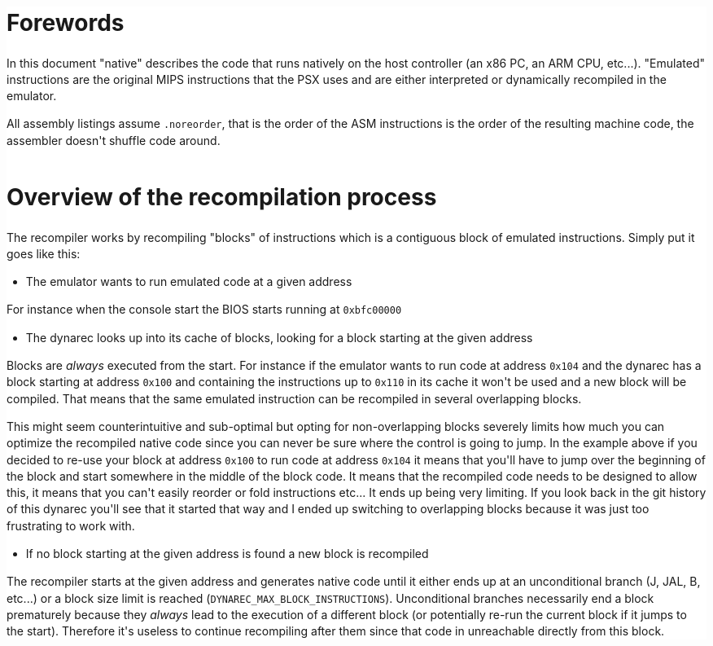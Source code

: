 # Forewords

In this document "native" describes the code that runs natively on
the host controller (an x86 PC, an ARM CPU, etc...). "Emulated"
instructions are the original MIPS instructions that the PSX uses
and are either interpreted or dynamically recompiled in the
emulator.

All assembly listings assume `.noreorder`, that is the order of the
ASM instructions is the order of the resulting machine code, the
assembler doesn't shuffle code around.

# Overview of the recompilation process

The recompiler works by recompiling "blocks" of instructions which is
a contiguous block of emulated instructions. Simply put it goes like
this:

* The emulator wants to run emulated code at a given address

For instance when the console start the BIOS starts running at
`0xbfc00000`

* The dynarec looks up into its cache of blocks, looking for a block
  starting at the given address

Blocks are *always* executed from the start. For instance if the
emulator wants to run code at address `0x104` and the dynarec has a
block starting at address `0x100` and containing the instructions up
to `0x110` in its cache it won't be used and a new block will be
compiled. That means that the same emulated instruction can be
recompiled in several overlapping blocks.

This might seem counterintuitive and sub-optimal but opting for
non-overlapping blocks severely limits how much you can optimize the
recompiled native code since you can never be sure where the control
is going to jump. In the example above if you decided to re-use your
block at address `0x100` to run code at address `0x104` it means that
you'll have to jump over the beginning of the block and start
somewhere in the middle of the block code. It means that the
recompiled code needs to be designed to allow this, it means that you
can't easily reorder or fold instructions etc... It ends up being very
limiting. If you look back in the git history of this dynarec you'll
see that it started that way and I ended up switching to overlapping
blocks because it was just too frustrating to work with.

* If no block starting at the given address is found a new block is
  recompiled

The recompiler starts at the given address and generates native code
until it either ends up at an unconditional branch (J, JAL, B, etc...)
or a block size limit is reached
(`DYNAREC_MAX_BLOCK_INSTRUCTIONS`). Unconditional branches necessarily
end a block prematurely because they *always* lead to the execution of
a different block (or potentially re-run the current block if it jumps
to the start). Therefore it's useless to continue recompiling after
them since that code in unreachable directly from this block.

